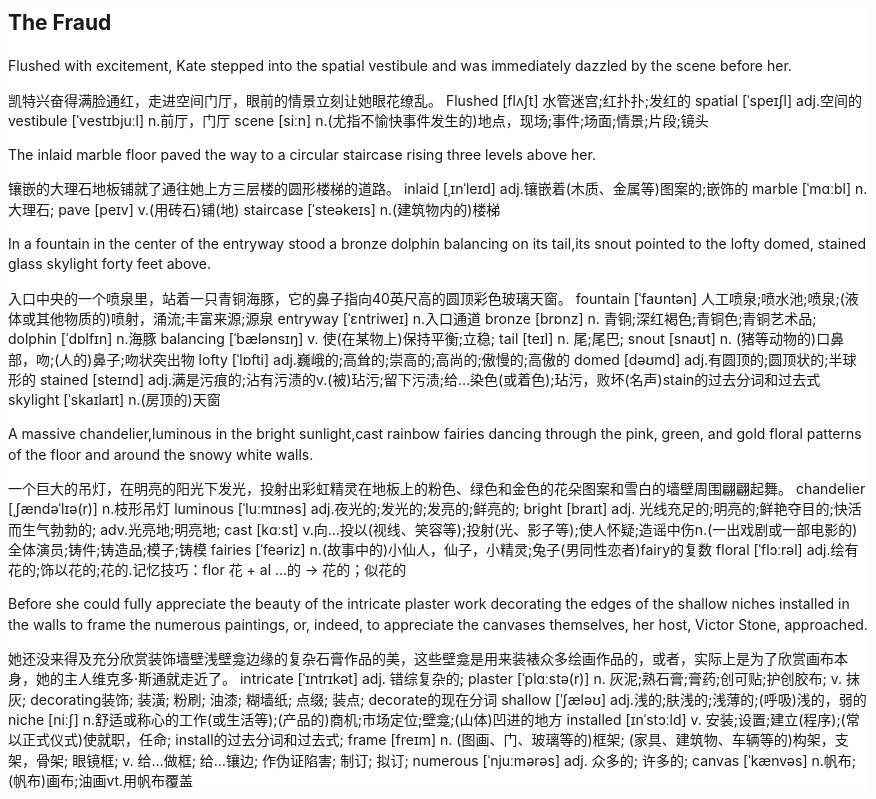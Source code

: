 ## **The Fraud**

Flushed with excitement, Kate stepped into the spatial vestibule and was immediately dazzled by the scene before her.

凯特兴奋得满脸通红，走进空间门厅，眼前的情景立刻让她眼花缭乱。
Flushed [flʌʃt] 水管迷宫;红扑扑;发红的
spatial [ˈspeɪʃl] adj.空间的
vestibule [ˈvestɪbjuːl] n.前厅，门厅
scene [siːn] n.(尤指不愉快事件发生的)地点，现场;事件;场面;情景;片段;镜头

The inlaid marble floor paved the way to a circular staircase rising three levels above her.

镶嵌的大理石地板铺就了通往她上方三层楼的圆形楼梯的道路。
inlaid [ˌɪnˈleɪd] adj.镶嵌着(木质、金属等)图案的;嵌饰的
marble [ˈmɑːbl] n.大理石;
pave [peɪv] v.(用砖石)铺(地)
staircase [ˈsteəkeɪs] n.(建筑物内的)楼梯

In a fountain in the center of the entryway stood a bronze dolphin balancing on its tail,its snout pointed to the lofty domed, stained glass skylight forty feet above.

入口中央的一个喷泉里，站着一只青铜海豚，它的鼻子指向40英尺高的圆顶彩色玻璃天窗。
fountain [ˈfaʊntən] 人工喷泉;喷水池;喷泉;(液体或其他物质的)喷射，涌流;丰富来源;源泉
entryway [ˈɛntriweɪ] n.入口通道
bronze [brɒnz] n. 青铜;深红褐色;青铜色;青铜艺术品;
dolphin [ˈdɒlfɪn] n.海豚
balancing [ˈbælənsɪŋ] v. 使(在某物上)保持平衡;立稳;
tail [teɪl] n. 尾;尾巴;
snout [snaʊt] n. (猪等动物的)口鼻部，吻;(人的)鼻子;吻状突出物
lofty [ˈlɒfti] adj.巍峨的;高耸的;崇高的;高尚的;傲慢的;高傲的
domed [dəʊmd] adj.有圆顶的;圆顶状的;半球形的
stained [steɪnd] adj.满是污痕的;沾有污渍的v.(被)玷污;留下污渍;给…染色(或着色);玷污，败坏(名声)stain的过去分词和过去式
skylight [ˈskaɪlaɪt] n.(房顶的)天窗

A massive chandelier,luminous in the bright sunlight,cast rainbow fairies dancing through the pink, green, and gold floral patterns of the floor and around the snowy white walls.

一个巨大的吊灯，在明亮的阳光下发光，投射出彩虹精灵在地板上的粉色、绿色和金色的花朵图案和雪白的墙壁周围翩翩起舞。
chandelier [ˌʃændəˈlɪə(r)] n.枝形吊灯
luminous [ˈluːmɪnəs] adj.夜光的;发光的;发亮的;鲜亮的;
bright [braɪt] adj. 光线充足的;明亮的;鲜艳夺目的;快活而生气勃勃的; adv.光亮地;明亮地;
cast [kɑːst] v.向…投以(视线、笑容等);投射(光、影子等);使人怀疑;造谣中伤n.(一出戏剧或一部电影的)全体演员;铸件;铸造品;模子;铸模
fairies [ˈfeəriz] n.(故事中的)小仙人，仙子，小精灵;兔子(男同性恋者)fairy的复数
floral [ˈflɔːrəl] adj.绘有花的;饰以花的;花的.记忆技巧：flor 花 + al …的 → 花的；似花的

Before she could fully appreciate the beauty of the intricate plaster work decorating the edges of the shallow niches installed in the walls to frame the numerous paintings, or, indeed, to appreciate the canvases themselves, her host, Victor Stone, approached.

她还没来得及充分欣赏装饰墙壁浅壁龛边缘的复杂石膏作品的美，这些壁龛是用来装裱众多绘画作品的，或者，实际上是为了欣赏画布本身，她的主人维克多·斯通就走近了。
intricate [ˈɪntrɪkət] adj. 错综复杂的;
plaster [ˈplɑːstə(r)] n. 灰泥;熟石膏;膏药;创可贴;护创胶布; v. 抹灰;
decorating装饰; 装潢; 粉刷; 油漆; 糊墙纸; 点缀; 装点; decorate的现在分词
shallow [ˈʃæləʊ] adj.浅的;肤浅的;浅薄的;(呼吸)浅的，弱的
niche [niːʃ] n.舒适或称心的工作(或生活等);(产品的)商机;市场定位;壁龛;(山体)凹进的地方
installed [ɪnˈstɔːld] v. 安装;设置;建立(程序);(常以正式仪式)使就职，任命; install的过去分词和过去式;
frame [freɪm] n. (图画、门、玻璃等的)框架; (家具、建筑物、车辆等的)构架，支架，骨架; 眼镜框; v. 给…做框; 给…镶边; 作伪证陷害; 制订; 拟订;
numerous [ˈnjuːmərəs] adj. 众多的; 许多的;
canvas [ˈkænvəs] n.帆布;(帆布)画布;油画vt.用帆布覆盖
